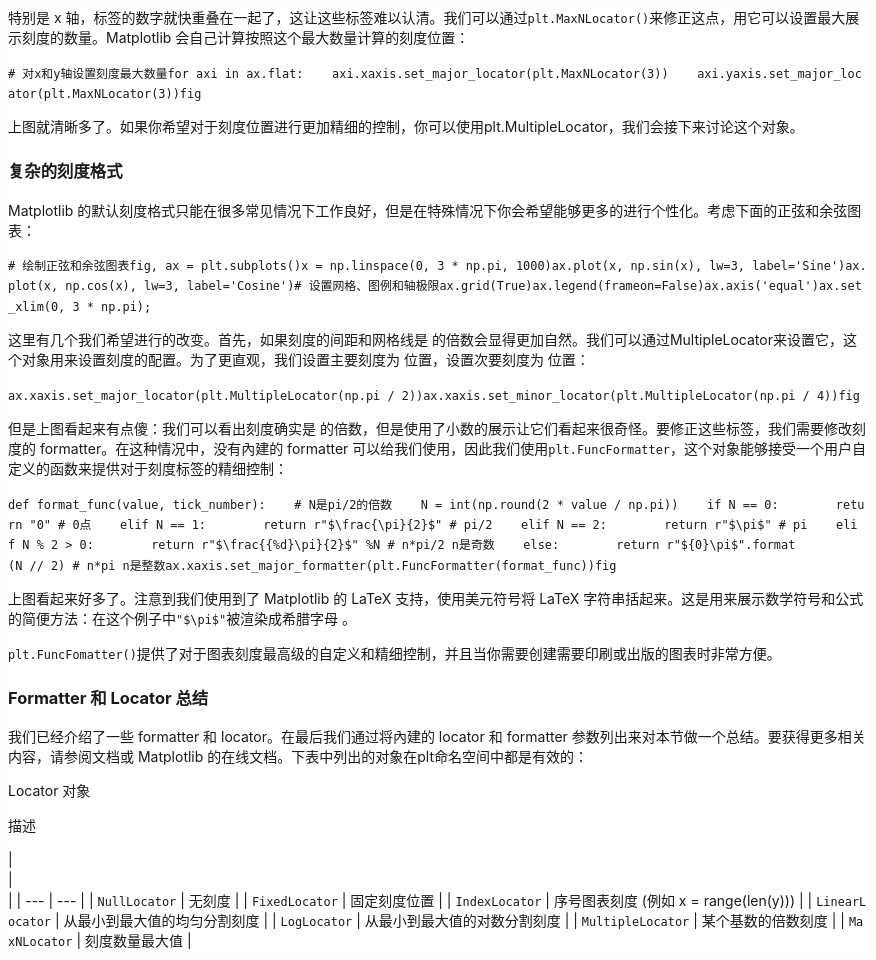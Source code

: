 特别是 x 轴，标签的数字就快重叠在一起了，这让这些标签难以认清。我们可以通过`plt.MaxNLocator()`来修正这点，用它可以设置最大展示刻度的数量。Matplotlib 会自己计算按照这个最大数量计算的刻度位置：

```
# 对x和y轴设置刻度最大数量for axi in ax.flat:    axi.xaxis.set_major_locator(plt.MaxNLocator(3))    axi.yaxis.set_major_locator(plt.MaxNLocator(3))fig
```

上图就清晰多了。如果你希望对于刻度位置进行更加精细的控制，你可以使用plt.MultipleLocator，我们会接下来讨论这个对象。

### **复杂的刻度格式**

Matplotlib 的默认刻度格式只能在很多常见情况下工作良好，但是在特殊情况下你会希望能够更多的进行个性化。考虑下面的正弦和余弦图表：

```
# 绘制正弦和余弦图表fig, ax = plt.subplots()x = np.linspace(0, 3 * np.pi, 1000)ax.plot(x, np.sin(x), lw=3, label='Sine')ax.plot(x, np.cos(x), lw=3, label='Cosine')# 设置网格、图例和轴极限ax.grid(True)ax.legend(frameon=False)ax.axis('equal')ax.set_xlim(0, 3 * np.pi);
```

这里有几个我们希望进行的改变。首先，如果刻度的间距和网格线是 的倍数会显得更加自然。我们可以通过MultipleLocator来设置它，这个对象用来设置刻度的配置。为了更直观，我们设置主要刻度为 位置，设置次要刻度为 位置：

```
ax.xaxis.set_major_locator(plt.MultipleLocator(np.pi / 2))ax.xaxis.set_minor_locator(plt.MultipleLocator(np.pi / 4))fig
```

但是上图看起来有点傻：我们可以看出刻度确实是 的倍数，但是使用了小数的展示让它们看起来很奇怪。要修正这些标签，我们需要修改刻度的 formatter。在这种情况中，没有內建的 formatter 可以给我们使用，因此我们使用`plt.FuncFormatter`，这个对象能够接受一个用户自定义的函数来提供对于刻度标签的精细控制：

```
def format_func(value, tick_number):    # N是pi/2的倍数    N = int(np.round(2 * value / np.pi))    if N == 0:        return "0" # 0点    elif N == 1:        return r"$\frac{\pi}{2}$" # pi/2    elif N == 2:        return r"$\pi$" # pi    elif N % 2 > 0:        return r"$\frac{{%d}\pi}{2}$" %N # n*pi/2 n是奇数    else:        return r"${0}\pi$".format(N // 2) # n*pi n是整数ax.xaxis.set_major_formatter(plt.FuncFormatter(format_func))fig
```

上图看起来好多了。注意到我们使用到了 Matplotlib 的 LaTeX 支持，使用美元符号将 LaTeX 字符串括起来。这是用来展示数学符号和公式的简便方法：在这个例子中`"$\pi$"`被渲染成希腊字母 。

`plt.FuncFomatter()`提供了对于图表刻度最高级的自定义和精细控制，并且当你需要创建需要印刷或出版的图表时非常方便。

### **Formatter 和 Locator 总结**

我们已经介绍了一些 formatter 和 locator。在最后我们通过将內建的 locator 和 formatter 参数列出来对本节做一个总结。要获得更多相关内容，请参阅文档或 Matplotlib 的在线文档。下表中列出的对象在plt命名空间中都是有效的：

Locator 对象

描述

|   
 |   
 |
| --- | --- |
| `NullLocator` | 无刻度 |
| `FixedLocator` | 固定刻度位置 |
| `IndexLocator` | 序号图表刻度 (例如 x = range(len(y))) |
| `LinearLocator` | 从最小到最大值的均匀分割刻度 |
| `LogLocator` | 从最小到最大值的对数分割刻度 |
| `MultipleLocator` | 某个基数的倍数刻度 |
| `MaxNLocator` | 刻度数量最大值 |